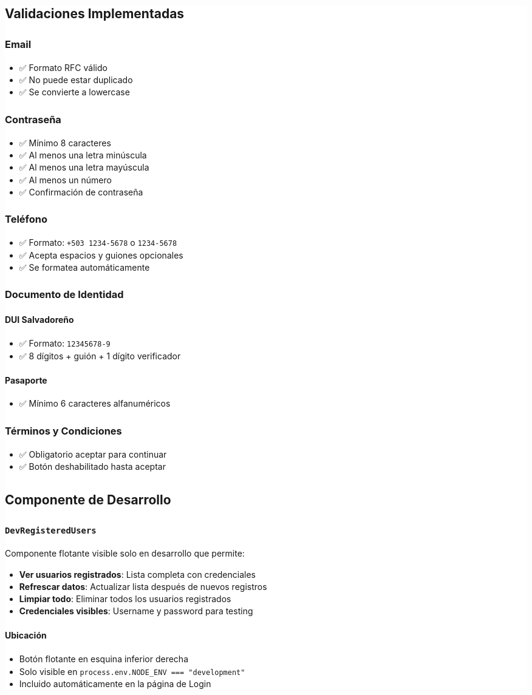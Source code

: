 ## Validaciones Implementadas

### Email

- ✅ Formato RFC válido
- ✅ No puede estar duplicado
- ✅ Se convierte a lowercase

### Contraseña

- ✅ Mínimo 8 caracteres
- ✅ Al menos una letra minúscula
- ✅ Al menos una letra mayúscula
- ✅ Al menos un número
- ✅ Confirmación de contraseña

### Teléfono

- ✅ Formato: `+503 1234-5678` o `1234-5678`
- ✅ Acepta espacios y guiones opcionales
- ✅ Se formatea automáticamente

### Documento de Identidad

#### DUI Salvadoreño

- ✅ Formato: `12345678-9`
- ✅ 8 dígitos + guión + 1 dígito verificador

#### Pasaporte

- ✅ Mínimo 6 caracteres alfanuméricos

### Términos y Condiciones

- ✅ Obligatorio aceptar para continuar
- ✅ Botón deshabilitado hasta aceptar

## Componente de Desarrollo

### `DevRegisteredUsers`

Componente flotante visible solo en desarrollo que permite:

- **Ver usuarios registrados**: Lista completa con credenciales
- **Refrescar datos**: Actualizar lista después de nuevos registros
- **Limpiar todo**: Eliminar todos los usuarios registrados
- **Credenciales visibles**: Username y password para testing

#### Ubicación

- Botón flotante en esquina inferior derecha
- Solo visible en `process.env.NODE_ENV === "development"`
- Incluido automáticamente en la página de Login
